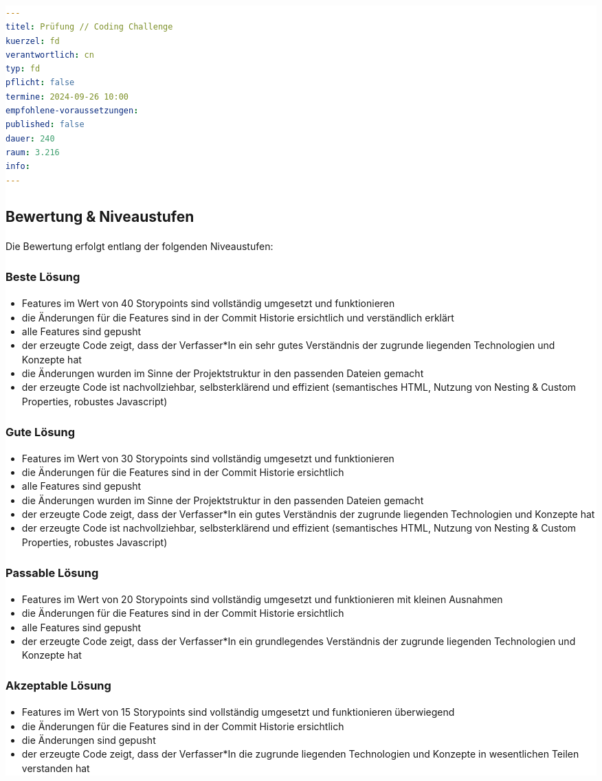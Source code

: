 ```yaml
---
titel: Prüfung // Coding Challenge
kuerzel: fd
verantwortlich: cn
typ: fd
pflicht: false
termine: 2024-09-26 10:00
empfohlene-voraussetzungen: 
published: false
dauer: 240
raum: 3.216
info: 
---
```



## Bewertung & Niveaustufen

Die Bewertung erfolgt entlang der folgenden Niveaustufen:

### Beste Lösung
- Features im Wert von 40 Storypoints sind vollständig umgesetzt und funktionieren
- die Änderungen für die Features sind in der Commit Historie ersichtlich und verständlich erklärt
- alle Features sind gepusht
- der erzeugte Code zeigt, dass der Verfasser\*In ein sehr gutes Verständnis der zugrunde liegenden Technologien und Konzepte hat 
- die Änderungen wurden im Sinne der Projektstruktur in den passenden Dateien gemacht
- der erzeugte Code ist nachvollziehbar, selbsterklärend und effizient (semantisches HTML, Nutzung von Nesting & Custom Properties, robustes Javascript)

### Gute Lösung
- Features im Wert von 30 Storypoints sind vollständig umgesetzt und funktionieren
- die Änderungen für die Features sind in der Commit Historie ersichtlich
- alle Features sind gepusht
- die Änderungen wurden im Sinne der Projektstruktur in den passenden Dateien gemacht
- der erzeugte Code zeigt, dass der Verfasser\*In ein gutes Verständnis der zugrunde liegenden Technologien und Konzepte hat
- der erzeugte Code ist nachvollziehbar, selbsterklärend und effizient (semantisches HTML, Nutzung von Nesting & Custom Properties, robustes Javascript)

### Passable Lösung
- Features im Wert von 20 Storypoints sind vollständig umgesetzt und funktionieren mit kleinen Ausnahmen
- die Änderungen für die Features sind in der Commit Historie ersichtlich
- alle Features sind gepusht
- der erzeugte Code zeigt, dass der Verfasser\*In ein grundlegendes Verständnis der zugrunde liegenden Technologien und Konzepte hat

### Akzeptable Lösung
- Features im Wert von 15 Storypoints sind vollständig umgesetzt und funktionieren überwiegend
- die Änderungen für die Features sind in der Commit Historie ersichtlich
- die Änderungen sind gepusht
- der erzeugte Code zeigt, dass der Verfasser\*In die zugrunde liegenden Technologien und Konzepte in wesentlichen Teilen verstanden hat
